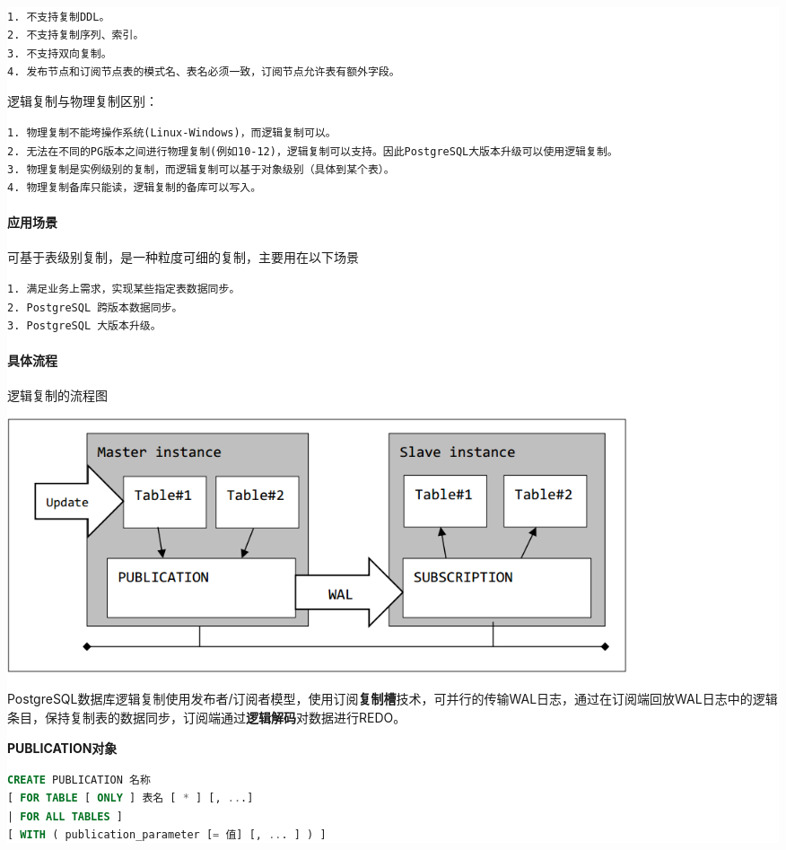 ```
1. 不支持复制DDL。
2. 不支持复制序列、索引。
3. 不支持双向复制。
4. 发布节点和订阅节点表的模式名、表名必须一致，订阅节点允许表有额外字段。
```

逻辑复制与物理复制区别：

```
1. 物理复制不能垮操作系统(Linux-Windows)，而逻辑复制可以。
2. 无法在不同的PG版本之间进行物理复制(例如10-12)，逻辑复制可以支持。因此PostgreSQL大版本升级可以使用逻辑复制。
3. 物理复制是实例级别的复制，而逻辑复制可以基于对象级别（具体到某个表）。
4. 物理复制备库只能读，逻辑复制的备库可以写入。
```

#### 应用场景

可基于表级别复制，是一种粒度可细的复制，主要用在以下场景

```
1. 满足业务上需求，实现某些指定表数据同步。
2. PostgreSQL 跨版本数据同步。
3. PostgreSQL 大版本升级。
```

#### 具体流程

逻辑复制的流程图

<img src="images\image-20220215212640494.png" alt="image-20220215212640494" style="zoom:80%;" />

PostgreSQL数据库逻辑复制使用发布者/订阅者模型，使用订阅**复制槽**技术，可并行的传输WAL日志，通过在订阅端回放WAL日志中的逻辑条目，保持复制表的数据同步，订阅端通过**逻辑解码**对数据进行REDO。

**PUBLICATION对象**

```sql
CREATE PUBLICATION 名称
[ FOR TABLE [ ONLY ] 表名 [ * ] [, ...]
| FOR ALL TABLES ]
[ WITH ( publication_parameter [= 值] [, ... ] ) ]
```
